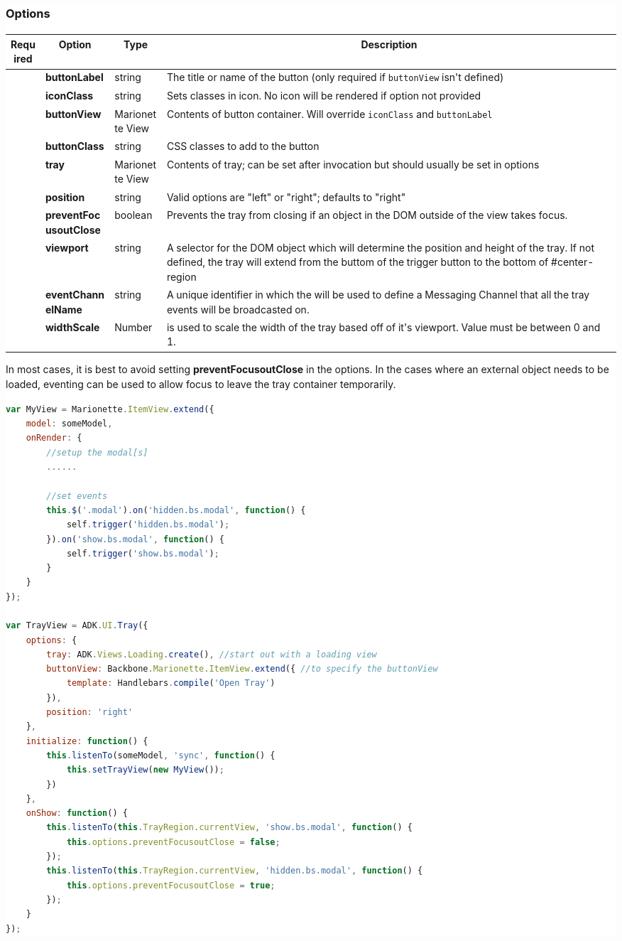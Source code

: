 ### Options ###
| Required                          | Option                  | Type            | Description                                                       |
|:---------------------------------:|-------------------------|-----------------|-------------------------------------------------------------------|
|<i class="fa fa-check-circle"></i> | **buttonLabel**         | string          | The title or name of the button (only required if `buttonView` isn't defined) |
|                                   | **iconClass**           | string          | Sets classes in icon.  No icon will be rendered if option not provided |
|                                   | **buttonView**          | Marionette View | Contents of button container.  Will override `iconClass` and `buttonLabel` |
|                                   | **buttonClass**         | string          | CSS classes to add to the button |
|                                   | **tray**                | Marionette View | Contents of tray; can be set after invocation but should usually be set in options |
|                                   | **position**            | string          | Valid options are "left" or "right"; defaults to "right" |
|                                   | **preventFocusoutClose**| boolean         | Prevents the tray from closing if an object in the DOM outside of the view takes focus. |
|                                   | **viewport**            | string          | A selector for the DOM object which will determine the position and height of the tray.  If not defined, the tray will extend from the buttom of the trigger button to the bottom of #center-region |
|                                   | **eventChannelName**    | string          | A unique identifier in which the will be used to define a Messaging Channel that all the tray events will be broadcasted on.|
|                                   | **widthScale**          | Number          | is used to scale the width of the tray based off of it's viewport. Value must be between 0 and 1. |

In most cases, it is best to avoid setting **preventFocusoutClose** in the options.  In the cases where an external object needs to be loaded, eventing can be used to allow focus to leave the tray container temporarily.

```JavaScript
var MyView = Marionette.ItemView.extend({
    model: someModel,
    onRender: {
        //setup the modal[s]
        ......

        //set events
        this.$('.modal').on('hidden.bs.modal', function() {
            self.trigger('hidden.bs.modal');
        }).on('show.bs.modal', function() {
            self.trigger('show.bs.modal');
        }
    }
});

var TrayView = ADK.UI.Tray({
    options: {
        tray: ADK.Views.Loading.create(), //start out with a loading view
        buttonView: Backbone.Marionette.ItemView.extend({ //to specify the buttonView
            template: Handlebars.compile('Open Tray')
        }),
        position: 'right'
    },
    initialize: function() {
        this.listenTo(someModel, 'sync', function() {
            this.setTrayView(new MyView());
        })
    },
    onShow: function() {
        this.listenTo(this.TrayRegion.currentView, 'show.bs.modal', function() {
            this.options.preventFocusoutClose = false;
        });
        this.listenTo(this.TrayRegion.currentView, 'hidden.bs.modal', function() {
            this.options.preventFocusoutClose = true;
        });
    }
});

```

[FormControls]: form-controls.md
[BackboneViewEvents]: http://backbonejs.org/#View-delegateEvents
[BackboneModelValidate]: http://backbonejs.org/#Model-validate
[MarionetteModelEvents]: http://marionettejs.com/docs/v2.4.1/marionette.itemview.html#modelevents-and-collectionevents
[MarionetteOnRender]: http://marionettejs.com/docs/v2.4.1/marionette.itemview.html#render--onrender-event
